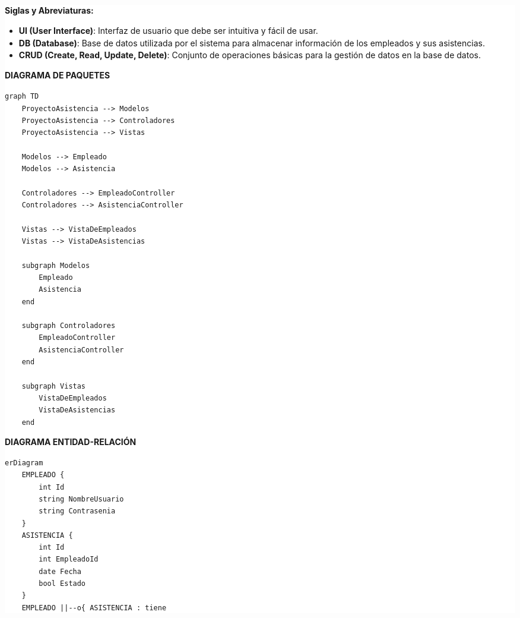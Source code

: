 **Siglas y Abreviaturas:**
- **UI (User Interface)**: Interfaz de usuario que debe ser intuitiva y fácil de usar.
- **DB (Database)**: Base de datos utilizada por el sistema para almacenar información de los empleados y sus asistencias.
- **CRUD (Create, Read, Update, Delete)**: Conjunto de operaciones básicas para la gestión de datos en la base de datos.

**DIAGRAMA DE PAQUETES**

```mermaid
graph TD
    ProyectoAsistencia --> Modelos
    ProyectoAsistencia --> Controladores
    ProyectoAsistencia --> Vistas
    
    Modelos --> Empleado
    Modelos --> Asistencia
    
    Controladores --> EmpleadoController
    Controladores --> AsistenciaController
    
    Vistas --> VistaDeEmpleados
    Vistas --> VistaDeAsistencias

    subgraph Modelos
        Empleado
        Asistencia
    end
    
    subgraph Controladores
        EmpleadoController
        AsistenciaController
    end
    
    subgraph Vistas
        VistaDeEmpleados
        VistaDeAsistencias
    end
```


**DIAGRAMA ENTIDAD-RELACIÓN**

```mermaid
erDiagram
    EMPLEADO {
        int Id
        string NombreUsuario
        string Contrasenia
    }
    ASISTENCIA {
        int Id
        int EmpleadoId
        date Fecha
        bool Estado
    }
    EMPLEADO ||--o{ ASISTENCIA : tiene
```
